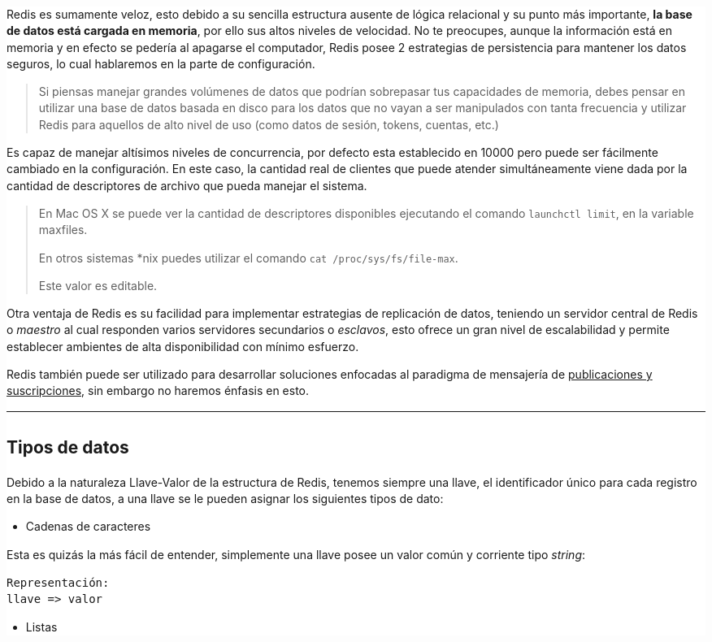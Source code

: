 <p>Redis es sumamente veloz, esto debido a su sencilla estructura ausente de lógica relacional y su punto más importante, <strong>la base de datos está cargada en memoria</strong>, por ello sus altos niveles de velocidad. No te preocupes, aunque la información está en memoria y en efecto se pedería al apagarse el computador, Redis posee 2 estrategias de persistencia para mantener los datos seguros, lo cual hablaremos en la parte de configuración.</p>

<blockquote>
  <p>Si piensas manejar grandes volúmenes de datos que podrían sobrepasar tus capacidades de memoria, debes pensar en utilizar una base de datos basada en disco para los datos que no vayan a ser manipulados con tanta frecuencia y utilizar Redis para aquellos de alto nivel de uso (como datos de sesión, tokens, cuentas, etc.)</p>
</blockquote>

<p>Es capaz de manejar altísimos niveles de concurrencia, por defecto esta establecido en 10000 pero puede ser fácilmente cambiado en la configuración. En este caso, la cantidad real de clientes que puede atender simultáneamente viene dada por la cantidad de descriptores de archivo que pueda manejar el sistema.</p>

<blockquote>
  <p>En Mac OS X se puede ver la cantidad de descriptores disponibles ejecutando el comando <code>launchctl limit</code>, en la variable maxfiles.</p>
  
  <p>En otros sistemas *nix puedes utilizar el comando <code>cat /proc/sys/fs/file-max</code>.</p>
  
  <p>Este valor es editable.</p>
</blockquote>

<p>Otra ventaja de Redis es su facilidad para implementar estrategias de replicación de datos, teniendo un servidor central de Redis o <em>maestro</em> al cual responden varios servidores secundarios o <em>esclavos</em>, esto ofrece un gran nivel de escalabilidad y permite establecer ambientes de alta disponibilidad con mínimo esfuerzo.</p>

<p>Redis también puede ser utilizado para desarrollar soluciones enfocadas al paradigma de mensajería de <a href="http://en.wikipedia.org/wiki/Publish/subscribe">publicaciones y suscripciones</a>, sin embargo no haremos énfasis en esto.</p>

<hr />

<h2>Tipos de datos</h2>

<p>Debido a la naturaleza Llave-Valor de la estructura de Redis, tenemos siempre una llave, el identificador único para cada registro en la base de datos, a una llave se le pueden asignar los siguientes tipos de dato:</p>

<ul>
<li>Cadenas de caracteres</li>
</ul>

<p>Esta es quizás la más fácil de entender, simplemente una llave posee un valor común y corriente tipo <em>string</em>:</p>

<pre>Representación:
llave => valor 
</pre>

<ul>
<li>Listas</li>
</ul>
